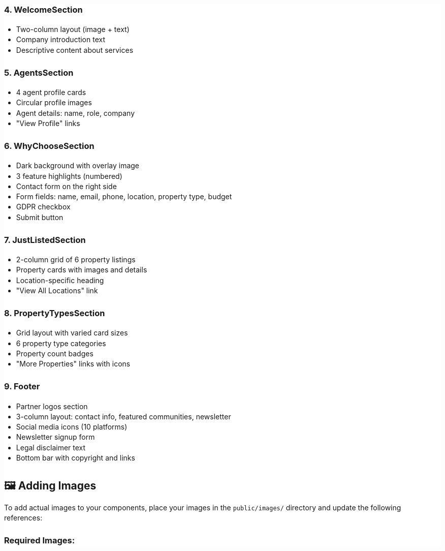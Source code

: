 ### 4. **WelcomeSection**

- Two-column layout (image + text)
- Company introduction text
- Descriptive content about services

### 5. **AgentsSection**

- 4 agent profile cards
- Circular profile images
- Agent details: name, role, company
- "View Profile" links

### 6. **WhyChooseSection**

- Dark background with overlay image
- 3 feature highlights (numbered)
- Contact form on the right side
- Form fields: name, email, phone, location, property type, budget
- GDPR checkbox
- Submit button

### 7. **JustListedSection**

- 2-column grid of 6 property listings
- Property cards with images and details
- Location-specific heading
- "View All Locations" link

### 8. **PropertyTypesSection**

- Grid layout with varied card sizes
- 6 property type categories
- Property count badges
- "More Properties" links with icons

### 9. **Footer**

- Partner logos section
- 3-column layout: contact info, featured communities, newsletter
- Social media icons (10 platforms)
- Newsletter signup form
- Legal disclaimer text
- Bottom bar with copyright and links

## 🖼️ Adding Images

To add actual images to your components, place your images in the `public/images/` directory and update the following references:

### Required Images:
